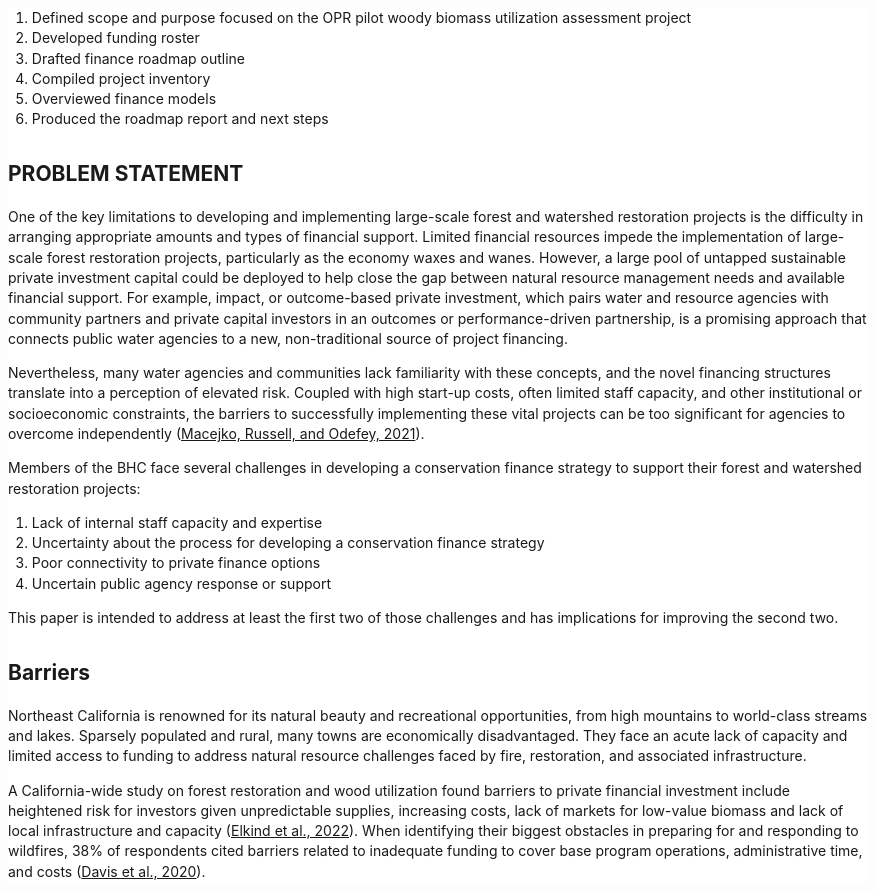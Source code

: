 1. Defined scope and purpose focused on the OPR pilot woody biomass utilization assessment project
2. Developed funding roster
3. Drafted finance roadmap outline
4. Compiled project inventory
5. Overviewed finance models
6. Produced the roadmap report and next steps

## PROBLEM STATEMENT

One of the key limitations to developing and implementing large-scale forest and watershed restoration projects is the difficulty in arranging appropriate amounts and types of financial support. Limited financial resources impede the implementation of large-scale forest restoration projects, particularly as the economy waxes and wanes. However, a large pool of untapped sustainable private investment capital could be deployed to help close the gap between natural resource management needs and available financial support. For example, impact, or outcome-based private investment, which pairs water and resource agencies with community partners and private capital investors in an outcomes or performance-driven partnership, is a promising approach that connects public water agencies to a new, non-traditional source of project financing.

Nevertheless, many water agencies and communities lack familiarity with these concepts, and the novel financing structures translate into a perception of elevated risk. Coupled with high start-up costs, often limited staff capacity, and other institutional or socioeconomic constraints, the barriers to successfully implementing these vital projects can be too significant for agencies to overcome independently ([Macejko, Russell, and Odefey, 2021](https://1drv.ms/b/s!AiNZQdXTGgyZgpAxUh_8EkLChuNCQw)).

Members of the BHC face several challenges in developing a conservation finance strategy to support their forest and watershed restoration projects:

1. Lack of internal staff capacity and expertise
2. Uncertainty about the process for developing a conservation finance strategy
3. Poor connectivity to private finance options
4. Uncertain public agency response or support

This paper is intended to address at least the first two of those challenges and has implications for improving the second two.

## Barriers

Northeast California is renowned for its natural beauty and recreational opportunities, from high mountains to world-class streams and lakes. Sparsely populated and rural, many towns are economically disadvantaged. They face an acute lack of capacity and limited access to funding to address natural resource challenges faced by fire, restoration, and associated infrastructure.

A California-wide study on forest restoration and wood utilization found barriers to private financial investment include heightened risk for investors given unpredictable supplies, increasing costs, lack of markets for low-value biomass and lack of local infrastructure and capacity ([Elkind et al., 2022](https://www.law.berkeley.edu/wp-content/uploads/2022/05/Branching-Out.pdf)). When identifying their biggest obstacles in preparing for and responding to wildfires, 38% of respondents cited barriers related to inadequate funding to cover base program operations, administrative time, and costs ([Davis et al., 2020](https://static1.squarespace.com/static/5d7fbfdd7fed606396f41e20/t/5e384e18be55567743848f37/1580748323320/RFFC_CapacityNeeds_web.pdf)).
